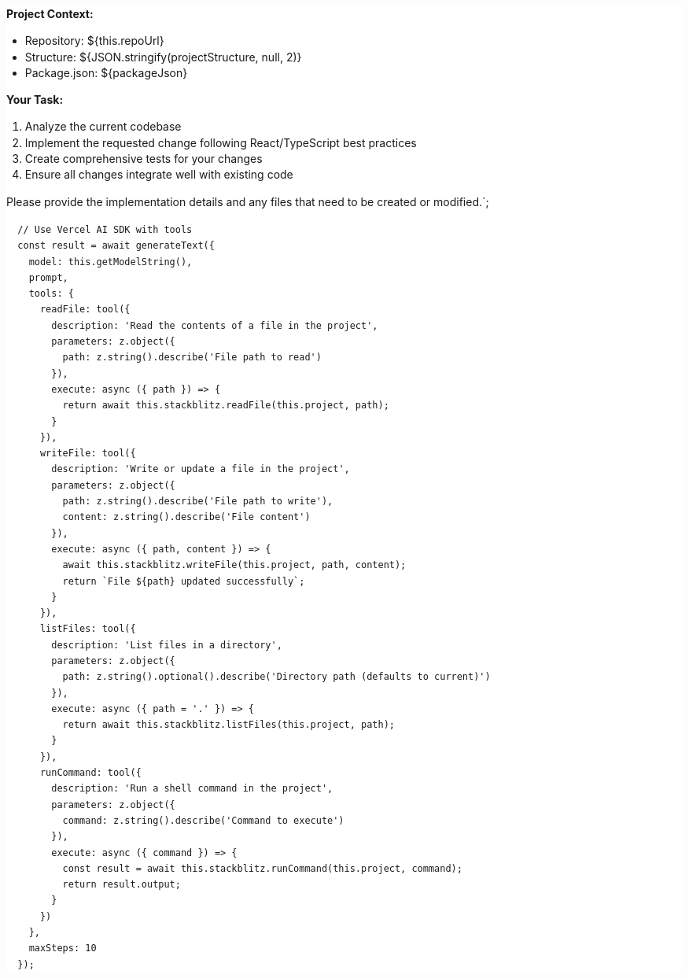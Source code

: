 **Project Context:**
- Repository: ${this.repoUrl}
- Structure: ${JSON.stringify(projectStructure, null, 2)}
- Package.json: ${packageJson}

**Your Task:**
1. Analyze the current codebase
2. Implement the requested change following React/TypeScript best practices
3. Create comprehensive tests for your changes
4. Ensure all changes integrate well with existing code

Please provide the implementation details and any files that need to be created or modified.`;

      // Use Vercel AI SDK with tools
      const result = await generateText({
        model: this.getModelString(),
        prompt,
        tools: {
          readFile: tool({
            description: 'Read the contents of a file in the project',
            parameters: z.object({
              path: z.string().describe('File path to read')
            }),
            execute: async ({ path }) => {
              return await this.stackblitz.readFile(this.project, path);
            }
          }),
          writeFile: tool({
            description: 'Write or update a file in the project',
            parameters: z.object({
              path: z.string().describe('File path to write'),
              content: z.string().describe('File content')
            }),
            execute: async ({ path, content }) => {
              await this.stackblitz.writeFile(this.project, path, content);
              return `File ${path} updated successfully`;
            }
          }),
          listFiles: tool({
            description: 'List files in a directory',
            parameters: z.object({
              path: z.string().optional().describe('Directory path (defaults to current)')
            }),
            execute: async ({ path = '.' }) => {
              return await this.stackblitz.listFiles(this.project, path);
            }
          }),
          runCommand: tool({
            description: 'Run a shell command in the project',
            parameters: z.object({
              command: z.string().describe('Command to execute')
            }),
            execute: async ({ command }) => {
              const result = await this.stackblitz.runCommand(this.project, command);
              return result.output;
            }
          })
        },
        maxSteps: 10
      });
